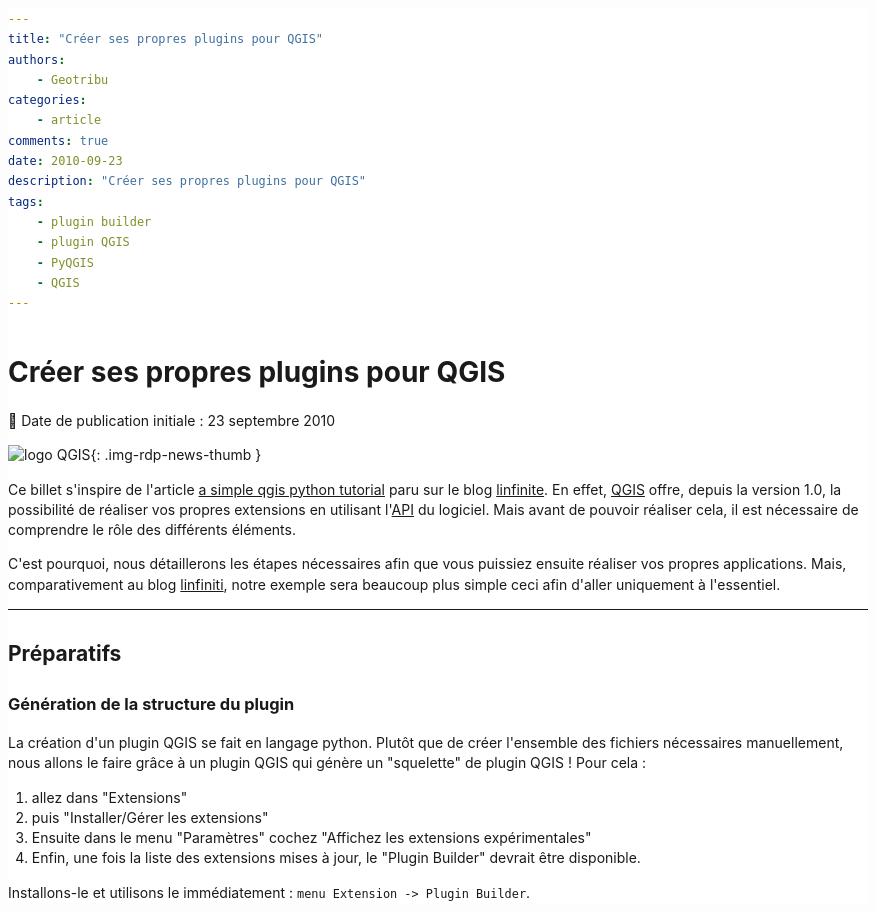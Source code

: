 ```yaml
---
title: "Créer ses propres plugins pour QGIS"
authors:
    - Geotribu
categories:
    - article
comments: true
date: 2010-09-23
description: "Créer ses propres plugins pour QGIS"
tags:
    - plugin builder
    - plugin QGIS
    - PyQGIS
    - QGIS
---
```


# Créer ses propres plugins pour QGIS

:calendar: Date de publication initiale : 23 septembre 2010

![logo QGIS](https://cdn.geotribu.fr/img/logos-icones/logiciels_librairies/qgis.png "logo QGIS"){: .img-rdp-news-thumb }

Ce billet s'inspire de l'article [a simple qgis python tutorial](http://linfiniti.com/2010/08/a-simple-qgis-python-tutorial/) paru sur le blog [linfinite](http://linfiniti.com/). En effet, [QGIS](https://www.qgis.org/) offre, depuis la version 1.0, la possibilité de réaliser vos propres extensions en utilisant l'[API](http://qgis.org/api/2.4/modules.html) du logiciel. Mais avant de pouvoir réaliser cela, il est nécessaire de comprendre le rôle des différents éléments.

C'est pourquoi, nous détaillerons les étapes nécessaires afin que vous puissiez ensuite réaliser vos propres applications. Mais, comparativement au blog [linfiniti](http://linfiniti.com/), notre exemple sera beaucoup plus simple ceci afin d'aller uniquement à l'essentiel.

----

## Préparatifs

### Génération de la structure du plugin

La création d'un plugin QGIS se fait en langage python. Plutôt que de créer l'ensemble des fichiers nécessaires manuellement, nous allons le faire grâce à un plugin QGIS qui génère un "squelette" de plugin QGIS !
Pour cela :

1. allez dans "Extensions"
2. puis "Installer/Gérer les extensions"
3. Ensuite dans le menu "Paramètres" cochez "Affichez les extensions expérimentales"
4. Enfin, une fois la liste des extensions mises à jour, le "Plugin Builder" devrait être disponible.

Installons-le et utilisons le immédiatement : `menu Extension -> Plugin Builder`.
